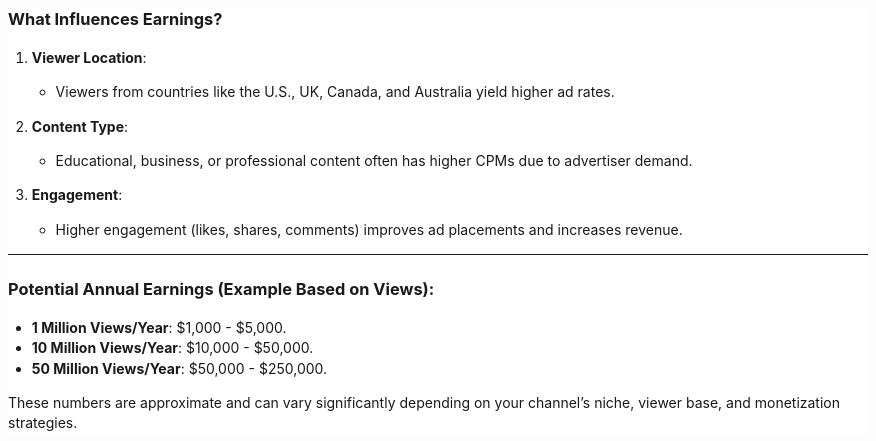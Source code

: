 ### **What Influences Earnings?**
1. **Viewer Location**:
   - Viewers from countries like the U.S., UK, Canada, and Australia yield higher ad rates.

2. **Content Type**:
   - Educational, business, or professional content often has higher CPMs due to advertiser demand.

3. **Engagement**:
   - Higher engagement (likes, shares, comments) improves ad placements and increases revenue.

---

### **Potential Annual Earnings (Example Based on Views):**
- **1 Million Views/Year**: $1,000 - $5,000.
- **10 Million Views/Year**: $10,000 - $50,000.
- **50 Million Views/Year**: $50,000 - $250,000.

These numbers are approximate and can vary significantly depending on your channel’s niche, viewer base, and monetization strategies.